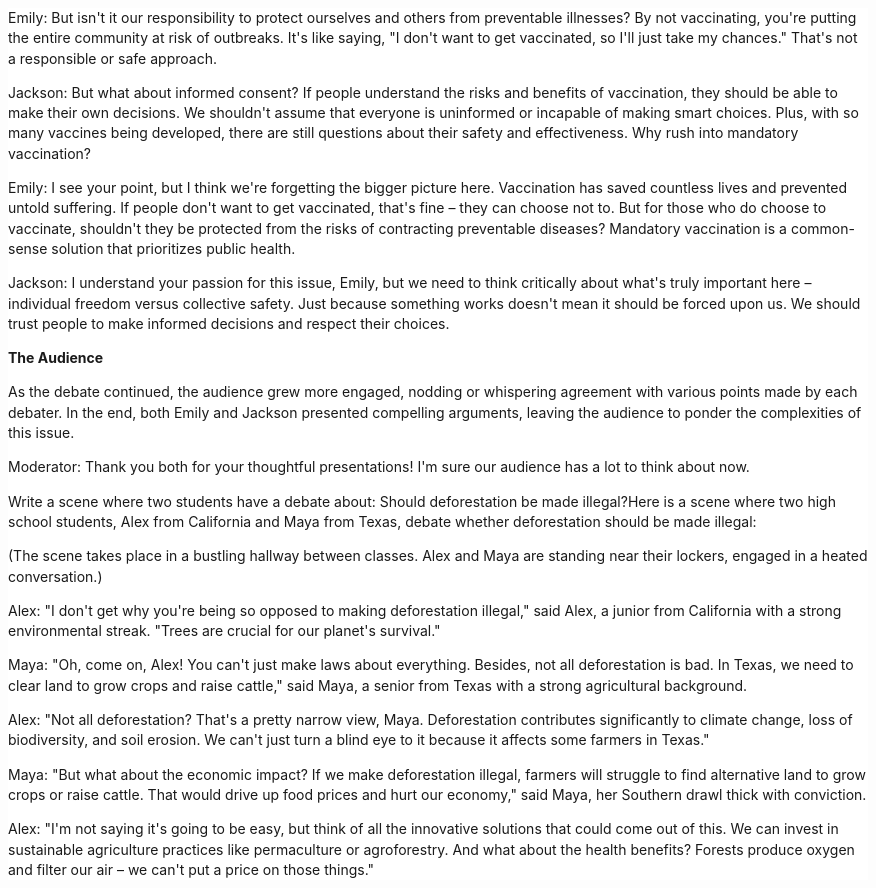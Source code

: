 Emily: But isn't it our responsibility to protect ourselves and others from preventable illnesses? By not vaccinating, you're putting the entire community at risk of outbreaks. It's like saying, "I don't want to get vaccinated, so I'll just take my chances." That's not a responsible or safe approach.

Jackson: But what about informed consent? If people understand the risks and benefits of vaccination, they should be able to make their own decisions. We shouldn't assume that everyone is uninformed or incapable of making smart choices. Plus, with so many vaccines being developed, there are still questions about their safety and effectiveness. Why rush into mandatory vaccination?

Emily: I see your point, but I think we're forgetting the bigger picture here. Vaccination has saved countless lives and prevented untold suffering. If people don't want to get vaccinated, that's fine – they can choose not to. But for those who do choose to vaccinate, shouldn't they be protected from the risks of contracting preventable diseases? Mandatory vaccination is a common-sense solution that prioritizes public health.

Jackson: I understand your passion for this issue, Emily, but we need to think critically about what's truly important here – individual freedom versus collective safety. Just because something works doesn't mean it should be forced upon us. We should trust people to make informed decisions and respect their choices.

**The Audience**

As the debate continued, the audience grew more engaged, nodding or whispering agreement with various points made by each debater. In the end, both Emily and Jackson presented compelling arguments, leaving the audience to ponder the complexities of this issue.

Moderator: Thank you both for your thoughtful presentations! I'm sure our audience has a lot to think about now.
<end>

Write a scene where two students have a debate about: Should deforestation be made illegal?<start>Here is a scene where two high school students, Alex from California and Maya from Texas, debate whether deforestation should be made illegal:

(The scene takes place in a bustling hallway between classes. Alex and Maya are standing near their lockers, engaged in a heated conversation.)

Alex: "I don't get why you're being so opposed to making deforestation illegal," said Alex, a junior from California with a strong environmental streak. "Trees are crucial for our planet's survival."

Maya: "Oh, come on, Alex! You can't just make laws about everything. Besides, not all deforestation is bad. In Texas, we need to clear land to grow crops and raise cattle," said Maya, a senior from Texas with a strong agricultural background.

Alex: "Not all deforestation? That's a pretty narrow view, Maya. Deforestation contributes significantly to climate change, loss of biodiversity, and soil erosion. We can't just turn a blind eye to it because it affects some farmers in Texas."

Maya: "But what about the economic impact? If we make deforestation illegal, farmers will struggle to find alternative land to grow crops or raise cattle. That would drive up food prices and hurt our economy," said Maya, her Southern drawl thick with conviction.

Alex: "I'm not saying it's going to be easy, but think of all the innovative solutions that could come out of this. We can invest in sustainable agriculture practices like permaculture or agroforestry. And what about the health benefits? Forests produce oxygen and filter our air – we can't put a price on those things."
